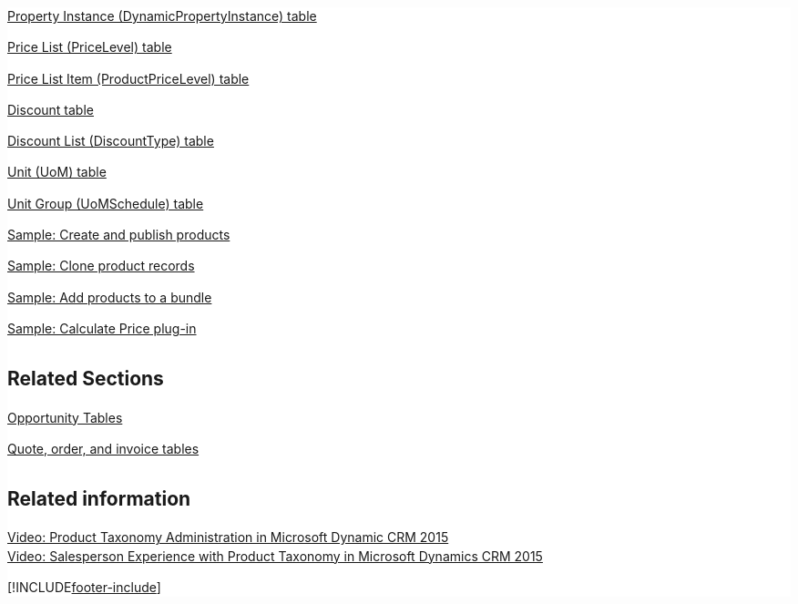  [Property Instance (DynamicPropertyInstance) table](../../developer/reference/entities/dynamicpropertyinstance.md)  
  
 [Price List (PriceLevel) table](../../developer/reference/entities/pricelevel.md)  
  
 [Price List Item (ProductPriceLevel) table](../../developer/reference/entities/productpricelevel.md)  
  
 [Discount table](../../developer/reference/entities/discount.md)   
  
 [Discount List (DiscountType) table](../../developer/reference/entities/discounttype.md)  
  
 [Unit (UoM) table](../../developer/reference/entities/uom.md)   
  
 [Unit Group (UoMSchedule) table](../../developer/reference/entities/uomschedule.md)  
  
 [Sample: Create and publish products](sample-create-publish-products.md)  
  
 [Sample: Clone product records](sample-clone-product-records.md)  
  
 [Sample: Add products to a bundle](sample-add-products-bundle.md)  
  
 [Sample: Calculate Price plug-in](sample-calculate-price-plugin.md)  
  
## Related Sections  

 [Opportunity Tables](opportunity-entities.md)  
  
 [Quote, order, and invoice tables](quote-order-invoice-entities.md)  
  
## Related information

 [Video: Product Taxonomy Administration in Microsoft Dynamic CRM 2015](https://youtu.be/OnjdSUjulVw)   
 [Video: Salesperson Experience with Product Taxonomy in Microsoft Dynamics CRM 2015](https://youtu.be/MptViq7tf_s)


[!INCLUDE[footer-include](../../includes/footer-banner.md)]
